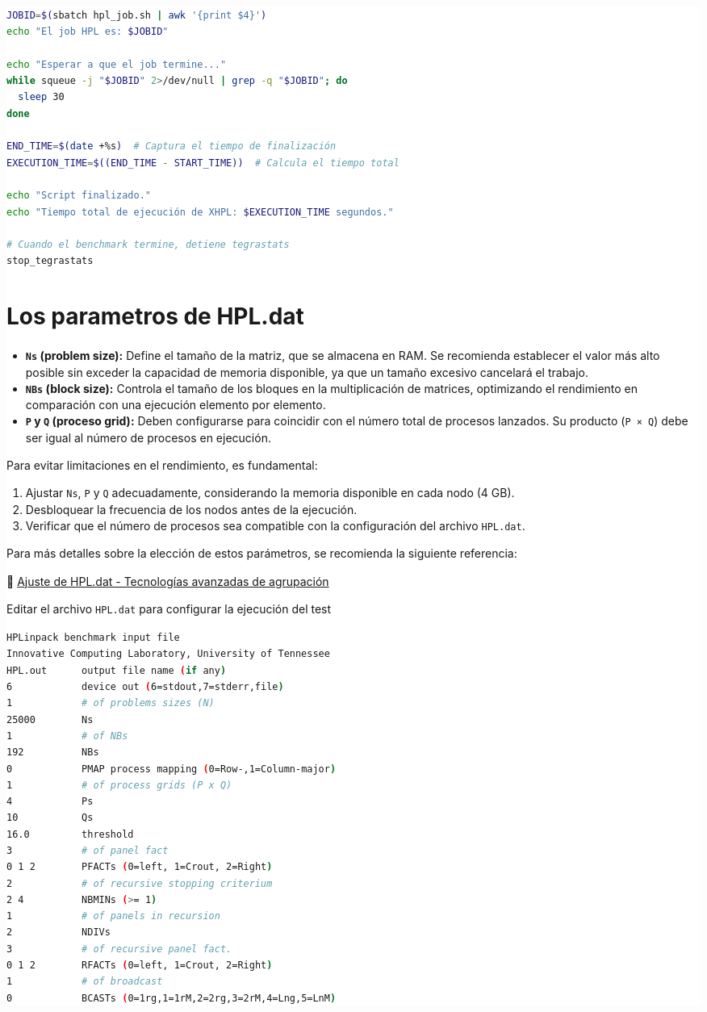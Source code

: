 ```bash
JOBID=$(sbatch hpl_job.sh | awk '{print $4}')
echo "El job HPL es: $JOBID"

echo "Esperar a que el job termine..."
while squeue -j "$JOBID" 2>/dev/null | grep -q "$JOBID"; do
  sleep 30
done

END_TIME=$(date +%s)  # Captura el tiempo de finalización
EXECUTION_TIME=$((END_TIME - START_TIME))  # Calcula el tiempo total

echo "Script finalizado."
echo "Tiempo total de ejecución de XHPL: $EXECUTION_TIME segundos."

# Cuando el benchmark termine, detiene tegrastats
stop_tegrastats
```

# Los parametros de HPL.dat

- **`Ns` (problem size):** Define el tamaño de la matriz, que se almacena en RAM. Se recomienda establecer el valor más alto posible sin exceder la capacidad de memoria disponible, ya que un tamaño excesivo cancelará el trabajo.
- **`NBs` (block size):** Controla el tamaño de los bloques en la multiplicación de matrices, optimizando el rendimiento en comparación con una ejecución elemento por elemento.
- **`P` y `Q` (proceso grid):** Deben configurarse para coincidir con el número total de procesos lanzados. Su producto (`P × Q`) debe ser igual al número de procesos en ejecución.

Para evitar limitaciones en el rendimiento, es fundamental:

1. Ajustar `Ns`, `P` y `Q` adecuadamente, considerando la memoria disponible en cada nodo (4 GB).
2. Desbloquear la frecuencia de los nodos antes de la ejecución.
3. Verificar que el número de procesos sea compatible con la configuración del archivo `HPL.dat`.

Para más detalles sobre la elección de estos parámetros, se recomienda la siguiente referencia:

🔗 [Ajuste de HPL.dat - Tecnologías avanzadas de agrupación](https://www.advancedclustering.com/act_kb/tune-hpl-dat-file/)

Editar el archivo `HPL.dat` para configurar la ejecución del test

```bash
HPLinpack benchmark input file
Innovative Computing Laboratory, University of Tennessee
HPL.out      output file name (if any)
6            device out (6=stdout,7=stderr,file)
1            # of problems sizes (N)
25000        Ns
1            # of NBs
192          NBs
0            PMAP process mapping (0=Row-,1=Column-major)
1            # of process grids (P x Q)
4            Ps
10           Qs
16.0         threshold
3            # of panel fact
0 1 2        PFACTs (0=left, 1=Crout, 2=Right)
2            # of recursive stopping criterium
2 4          NBMINs (>= 1)
1            # of panels in recursion
2            NDIVs
3            # of recursive panel fact.
0 1 2        RFACTs (0=left, 1=Crout, 2=Right)
1            # of broadcast
0            BCASTs (0=1rg,1=1rM,2=2rg,3=2rM,4=Lng,5=LnM)
```